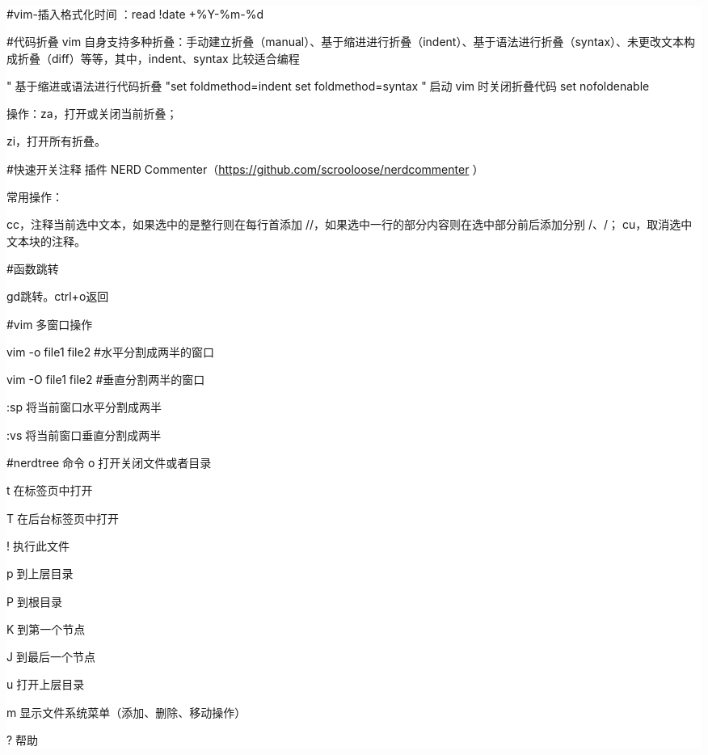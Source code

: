 #vim-插入格式化时间
：read !date +\%Y-\%m-\%d

#代码折叠
vim 自身支持多种折叠：手动建立折叠（manual）、基于缩进进行折叠（indent）、基于语法进行折叠（syntax）、未更改文本构成折叠（diff）等等，其中，indent、syntax 比较适合编程

" 基于缩进或语法进行代码折叠
"set foldmethod=indent
set foldmethod=syntax
" 启动 vim 时关闭折叠代码
set nofoldenable

操作：za，打开或关闭当前折叠；

zi，打开所有折叠。

#快速开关注释
插件 NERD Commenter（https://github.com/scrooloose/nerdcommenter ）

常用操作：

<leader>cc，注释当前选中文本，如果选中的是整行则在每行首添加 //，如果选中一行的部分内容则在选中部分前后添加分别 /、/；
<leader>cu，取消选中文本块的注释。

#函数跳转

gd跳转。ctrl+o返回


#vim 多窗口操作

vim  -o  file1 file2 #水平分割成两半的窗口

vim  -O  file1 file2  #垂直分割两半的窗口

:sp 将当前窗口水平分割成两半

:vs 将当前窗口垂直分割成两半


#nerdtree 命令
o 打开关闭文件或者目录

t 在标签页中打开

T 在后台标签页中打开

! 执行此文件

p 到上层目录

P 到根目录

K 到第一个节点

J 到最后一个节点

u 打开上层目录

m 显示文件系统菜单（添加、删除、移动操作）

? 帮助
